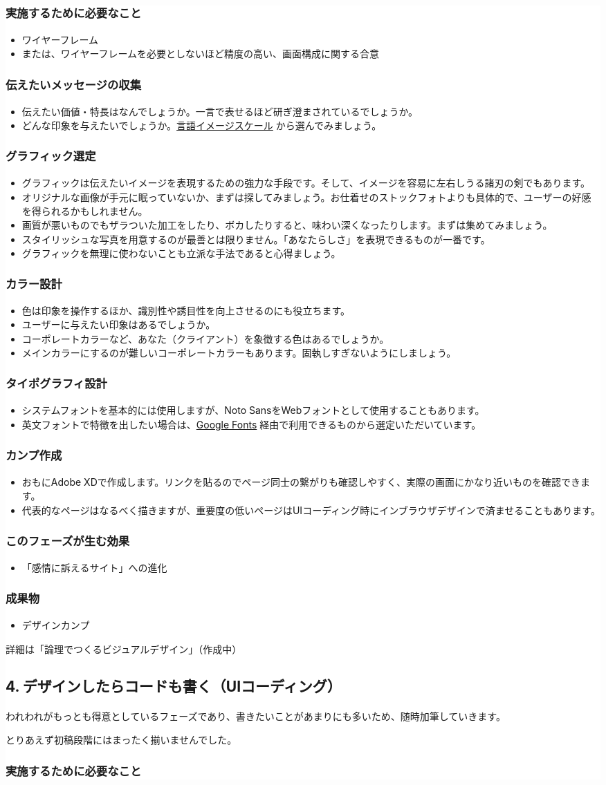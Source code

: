 ### 実施するために必要なこと

- ワイヤーフレーム
- または、ワイヤーフレームを必要としないほど精度の高い、画面構成に関する合意

### 伝えたいメッセージの収集

- 伝えたい価値・特長はなんでしょうか。一言で表せるほど研ぎ澄まされているでしょうか。
- どんな印象を与えたいでしょうか。[言語イメージスケール](http://www.ncd-ri.co.jp/about/image_system/imagescale.html) から選んでみましょう。

### グラフィック選定

- グラフィックは伝えたいイメージを表現するための強力な手段です。そして、イメージを容易に左右しうる諸刃の剣でもあります。
- オリジナルな画像が手元に眠っていないか、まずは探してみましょう。お仕着せのストックフォトよりも具体的で、ユーザーの好感を得られるかもしれません。
- 画質が悪いものでもザラついた加工をしたり、ボカしたりすると、味わい深くなったりします。まずは集めてみましょう。
- スタイリッシュな写真を用意するのが最善とは限りません。「あなたらしさ」を表現できるものが一番です。
- グラフィックを無理に使わないことも立派な手法であると心得ましょう。

### カラー設計

- 色は印象を操作するほか、識別性や誘目性を向上させるのにも役立ちます。
- ユーザーに与えたい印象はあるでしょうか。
- コーポレートカラーなど、あなた（クライアント）を象徴する色はあるでしょうか。
- メインカラーにするのが難しいコーポレートカラーもあります。固執しすぎないようにしましょう。

### タイポグラフィ設計

- システムフォントを基本的には使用しますが、Noto SansをWebフォントとして使用することもあります。
- 英文フォントで特徴を出したい場合は、[Google Fonts](https://fonts.google.com/) 経由で利用できるものから選定いただいています。

### カンプ作成

- おもにAdobe XDで作成します。リンクを貼るのでページ同士の繋がりも確認しやすく、実際の画面にかなり近いものを確認できます。
- 代表的なページはなるべく描きますが、重要度の低いページはUIコーディング時にインブラウザデザインで済ませることもあります。

### このフェーズが生む効果

- 「感情に訴えるサイト」への進化

### 成果物

- デザインカンプ

詳細は「論理でつくるビジュアルデザイン」（作成中）


## 4. デザインしたらコードも書く（UIコーディング）

われわれがもっとも得意としているフェーズであり、書きたいことがあまりにも多いため、随時加筆していきます。

とりあえず初稿段階にはまったく揃いませんでした。

### 実施するために必要なこと
